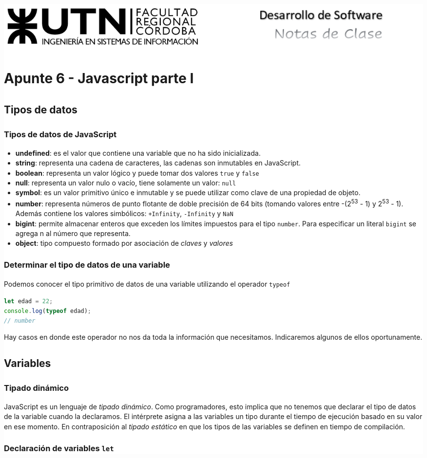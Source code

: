 
![picture 1](../apunte-06/images/encabezado_utn.png)

# Apunte 6 - Javascript parte I

## Tipos de datos

### Tipos de datos de JavaScript

- **undefined**: es el valor que contiene una variable que no ha sido inicializada.
- **string**: representa una cadena de caracteres, las cadenas son inmutables en JavaScript.
- **boolean**: representa un valor lógico y puede tomar dos valores `true` y `false`
- **null**: representa un valor nulo o vacío, tiene solamente un valor: `null`
- **symbol**: es un valor primitivo único e inmutable y se puede utilizar como clave de una propiedad de objeto.
- **number**: representa números de punto flotante de doble precisión de 64 bits (tomando valores entre -(2<sup>53</sup> - 1) y 2<sup>53</sup> - 1). Además contiene los valores simbólicos: `+Infinity`, `-Infinity` y `NaN`
- **bigint**: permite almacenar enteros que exceden los límites impuestos para el tipo `number`. Para especificar un literal `bigint` se agrega n al número que representa.
- **object**: tipo compuesto formado por asociación de _claves_ y _valores_

### Determinar el tipo de datos de una variable

Podemos conocer el tipo primitivo de datos de una variable utilizando el operador `typeof`

```js
let edad = 22;
console.log(typeof edad);
// number
```

Hay casos en donde este operador no nos da toda la información que necesitamos. Indicaremos algunos de ellos oportunamente.

## Variables

### Tipado dinámico

JavaScript es un lenguaje de _tipado dinámico_. Como programadores, esto implica que no tenemos que declarar el tipo de datos de la variable cuando la declaramos.
El intérprete asigna a las variables un tipo durante el tiempo de ejecución basado en su valor en ese momento. En contraposición al _tipado estático_ en que los tipos de las variables se definen en tiempo de compilación.

### Declaración de variables `let`
